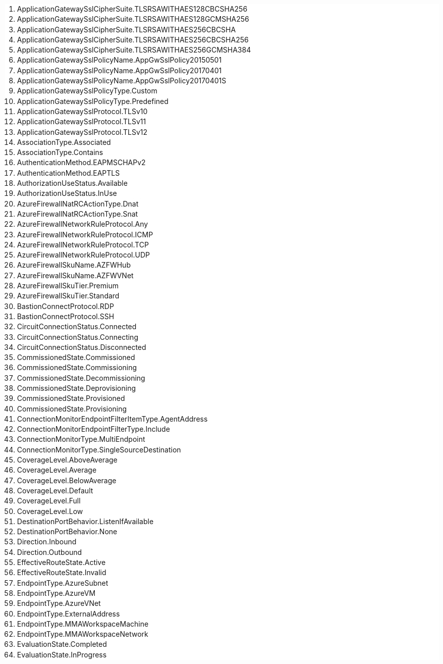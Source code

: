 1. ApplicationGatewaySslCipherSuite.TLSRSAWITHAES128CBCSHA256
1. ApplicationGatewaySslCipherSuite.TLSRSAWITHAES128GCMSHA256
1. ApplicationGatewaySslCipherSuite.TLSRSAWITHAES256CBCSHA
1. ApplicationGatewaySslCipherSuite.TLSRSAWITHAES256CBCSHA256
1. ApplicationGatewaySslCipherSuite.TLSRSAWITHAES256GCMSHA384
1. ApplicationGatewaySslPolicyName.AppGwSslPolicy20150501
1. ApplicationGatewaySslPolicyName.AppGwSslPolicy20170401
1. ApplicationGatewaySslPolicyName.AppGwSslPolicy20170401S
1. ApplicationGatewaySslPolicyType.Custom
1. ApplicationGatewaySslPolicyType.Predefined
1. ApplicationGatewaySslProtocol.TLSv10
1. ApplicationGatewaySslProtocol.TLSv11
1. ApplicationGatewaySslProtocol.TLSv12
1. AssociationType.Associated
1. AssociationType.Contains
1. AuthenticationMethod.EAPMSCHAPv2
1. AuthenticationMethod.EAPTLS
1. AuthorizationUseStatus.Available
1. AuthorizationUseStatus.InUse
1. AzureFirewallNatRCActionType.Dnat
1. AzureFirewallNatRCActionType.Snat
1. AzureFirewallNetworkRuleProtocol.Any
1. AzureFirewallNetworkRuleProtocol.ICMP
1. AzureFirewallNetworkRuleProtocol.TCP
1. AzureFirewallNetworkRuleProtocol.UDP
1. AzureFirewallSkuName.AZFWHub
1. AzureFirewallSkuName.AZFWVNet
1. AzureFirewallSkuTier.Premium
1. AzureFirewallSkuTier.Standard
1. BastionConnectProtocol.RDP
1. BastionConnectProtocol.SSH
1. CircuitConnectionStatus.Connected
1. CircuitConnectionStatus.Connecting
1. CircuitConnectionStatus.Disconnected
1. CommissionedState.Commissioned
1. CommissionedState.Commissioning
1. CommissionedState.Decommissioning
1. CommissionedState.Deprovisioning
1. CommissionedState.Provisioned
1. CommissionedState.Provisioning
1. ConnectionMonitorEndpointFilterItemType.AgentAddress
1. ConnectionMonitorEndpointFilterType.Include
1. ConnectionMonitorType.MultiEndpoint
1. ConnectionMonitorType.SingleSourceDestination
1. CoverageLevel.AboveAverage
1. CoverageLevel.Average
1. CoverageLevel.BelowAverage
1. CoverageLevel.Default
1. CoverageLevel.Full
1. CoverageLevel.Low
1. DestinationPortBehavior.ListenIfAvailable
1. DestinationPortBehavior.None
1. Direction.Inbound
1. Direction.Outbound
1. EffectiveRouteState.Active
1. EffectiveRouteState.Invalid
1. EndpointType.AzureSubnet
1. EndpointType.AzureVM
1. EndpointType.AzureVNet
1. EndpointType.ExternalAddress
1. EndpointType.MMAWorkspaceMachine
1. EndpointType.MMAWorkspaceNetwork
1. EvaluationState.Completed
1. EvaluationState.InProgress
